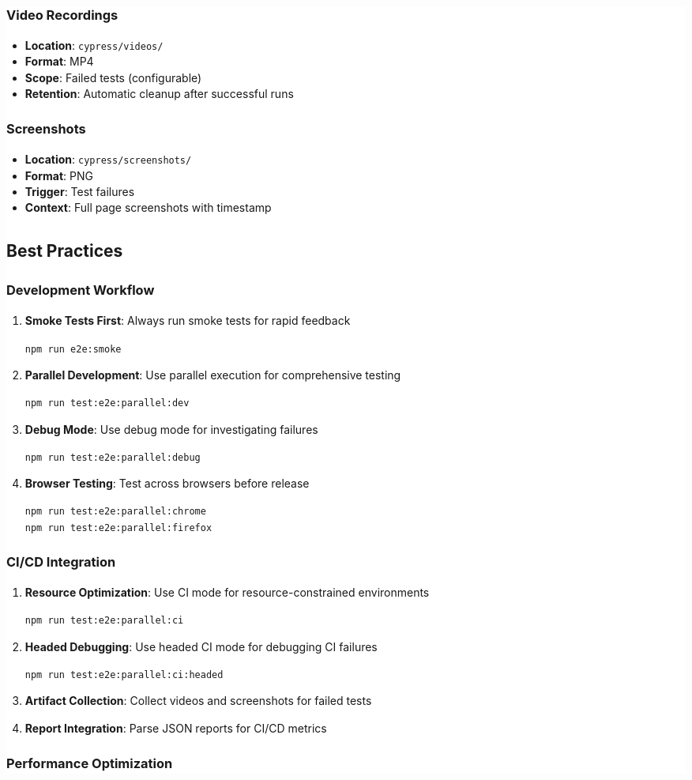 ### Video Recordings

- **Location**: `cypress/videos/`
- **Format**: MP4
- **Scope**: Failed tests (configurable)
- **Retention**: Automatic cleanup after successful runs

### Screenshots

- **Location**: `cypress/screenshots/`
- **Format**: PNG
- **Trigger**: Test failures
- **Context**: Full page screenshots with timestamp

## Best Practices

### Development Workflow

1. **Smoke Tests First**: Always run smoke tests for rapid feedback
   ```bash
   npm run e2e:smoke
   ```

2. **Parallel Development**: Use parallel execution for comprehensive testing
   ```bash
   npm run test:e2e:parallel:dev
   ```

3. **Debug Mode**: Use debug mode for investigating failures
   ```bash
   npm run test:e2e:parallel:debug
   ```

4. **Browser Testing**: Test across browsers before release
   ```bash
   npm run test:e2e:parallel:chrome
   npm run test:e2e:parallel:firefox
   ```

### CI/CD Integration

1. **Resource Optimization**: Use CI mode for resource-constrained environments
   ```bash
   npm run test:e2e:parallel:ci
   ```

2. **Headed Debugging**: Use headed CI mode for debugging CI failures
   ```bash
   npm run test:e2e:parallel:ci:headed
   ```

3. **Artifact Collection**: Collect videos and screenshots for failed tests
4. **Report Integration**: Parse JSON reports for CI/CD metrics

### Performance Optimization
